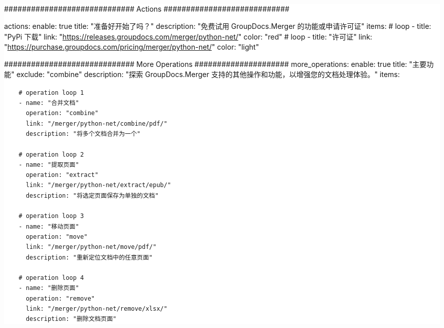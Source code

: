 
            


############################# Actions ############################

actions:
  enable: true
  title: "准备好开始了吗？"
  description: "免费试用 GroupDocs.Merger 的功能或申请许可证"
  items:
    #  loop
    - title: "PyPi 下载"
      link: "https://releases.groupdocs.com/merger/python-net/"
      color: "red"
        #  loop
    - title: "许可证"
      link: "https://purchase.groupdocs.com/pricing/merger/python-net/"
      color: "light"


############################# More Operations #####################
more_operations:
    enable: true
    title: "主要功能"
    exclude: "combine"
    description: "探索 GroupDocs.Merger 支持的其他操作和功能，以增强您的文档处理体验。"
    items: 
          
        # operation loop 1
        - name: "合并文档"
          operation: "combine"
          link: "/merger/python-net/combine/pdf/"
          description: "将多个文档合并为一个"

        # operation loop 2
        - name: "提取页面"
          operation: "extract"
          link: "/merger/python-net/extract/epub/"
          description: "将选定页面保存为单独的文档"

        # operation loop 3
        - name: "移动页面"
          operation: "move"
          link: "/merger/python-net/move/pdf/"
          description: "重新定位文档中的任意页面"

        # operation loop 4
        - name: "删除页面"
          operation: "remove"
          link: "/merger/python-net/remove/xlsx/"
          description: "删除文档页面"
